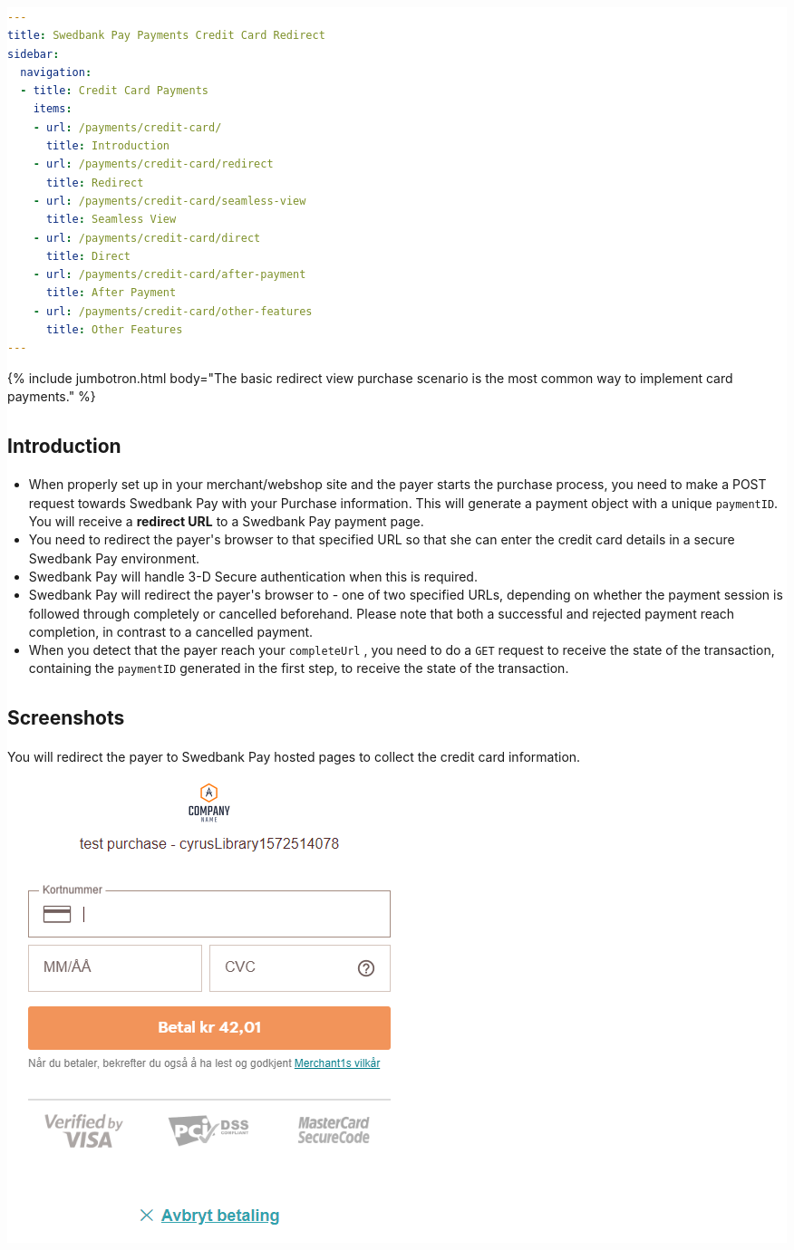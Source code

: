 ```yaml
---
title: Swedbank Pay Payments Credit Card Redirect
sidebar:
  navigation:
  - title: Credit Card Payments
    items:
    - url: /payments/credit-card/
      title: Introduction
    - url: /payments/credit-card/redirect
      title: Redirect
    - url: /payments/credit-card/seamless-view
      title: Seamless View
    - url: /payments/credit-card/direct
      title: Direct
    - url: /payments/credit-card/after-payment
      title: After Payment
    - url: /payments/credit-card/other-features
      title: Other Features
---
```


{% include jumbotron.html body="The basic redirect view purchase scenario
is the most common way to implement card payments." %}

## Introduction

* When properly set up in your merchant/webshop site and the payer starts the
  purchase process, you need to make a POST request towards Swedbank Pay with
  your Purchase information. This will generate a payment object with a unique
  `paymentID`. You will receive a **redirect URL** to a Swedbank Pay payment
  page.
* You need to redirect the payer's browser to that specified URL so that she can
  enter the credit card details in a secure Swedbank Pay environment.
* Swedbank Pay will handle 3-D Secure authentication when this is required.
* Swedbank Pay will redirect the payer's browser to - one of two specified URLs,
  depending on whether the payment session is followed through completely or
  cancelled beforehand. Please note that both a successful and rejected payment
  reach completion, in contrast to a cancelled payment.
* When you detect that the payer reach your `completeUrl` , you need to do a
  `GET` request to receive the state of the transaction, containing the
  `paymentID` generated in the first step, to receive the state of the
  transaction.

## Screenshots

You will redirect the payer to Swedbank Pay hosted pages to collect the credit
card information.

![Screnshot-1]


[abort]: /payments/credit-card/other-features/#abort
[callback]: /payments/credit-card/other-features/#callback
[cancel]: /payments/credit-card/after-payment/#cancellations
[capture]: /payments/credit-card/after-payment/#Capture
[create-payment]: /payments/credit-card/other-features/#create-payment
[expansion]: /payments/credit-card/other-features/#expansion
[finalize]: /payments/credit-card/after-payment/#finalize
[payee-reference]: /payments/credit-card/other-features/#payeereference
[payout]: /payments/credit-card/other-features/#payout
[purchase]: /payments/credit-card/other-features/#purchase
[price-resource]: /payments/credit-card/other-features/#prices
[recur]: /payments/credit-card/other-features/#recur
[redirect-image]: /assets/img/checkout/test-purchase.png
[reversal]: /payments/credit-card/after-payment/#reversals
[Screnshot-1]: /assets/img/checkout/test-purchase.png
[verify]: /payments/credit-card/other-features/#verify
[user-agent-definition]: https://en.wikipedia.org/wiki/User_agent